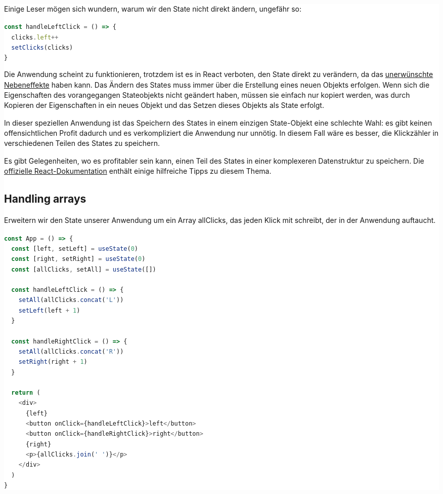 Einige Leser mögen sich wundern, warum wir den State nicht direkt ändern, ungefähr so:

```javascript
const handleLeftClick = () => {
  clicks.left++
  setClicks(clicks)
}
```

Die Anwendung scheint zu funktionieren, trotzdem ist es in React verboten, den State direkt zu verändern, da das [unerwünschte Nebeneffekte](https://stackoverflow.com/a/40309023) haben kann. Das Ändern des States muss immer über die Erstellung eines neuen Objekts erfolgen. Wenn sich die Eigenschaften des vorangegangen Stateobjekts nicht geändert haben, müssen sie einfach nur kopiert werden, was durch Kopieren der Eigenschaften in ein neues Objekt und das Setzen dieses Objekts als State erfolgt.

In dieser speziellen Anwendung ist das Speichern des States in einem einzigen State-Objekt eine schlechte Wahl: es gibt keinen offensichtlichen Profit dadurch und es verkompliziert die Anwendung nur unnötig. In diesem Fall wäre es besser, die Klickzähler in verschiedenen Teilen des States zu speichern.

Es gibt Gelegenheiten, wo es profitabler sein kann, einen Teil des States in einer komplexeren Datenstruktur zu speichern. Die [offizielle React-Dokumentation](https://react.dev/learn/choosing-the-state-structure) enthält einige hilfreiche Tipps zu diesem Thema.

## Handling arrays

Erweitern wir den State unserer Anwendung um ein Array allClicks, das jeden Klick mit schreibt, der in der Anwendung auftaucht.

```javascript
const App = () => {
  const [left, setLeft] = useState(0)
  const [right, setRight] = useState(0)
  const [allClicks, setAll] = useState([])

  const handleLeftClick = () => {    
    setAll(allClicks.concat('L'))    
    setLeft(left + 1)  
  }

  const handleRightClick = () => {    
    setAll(allClicks.concat('R'))    
    setRight(right + 1)  
  }

  return (
    <div>
      {left}
      <button onClick={handleLeftClick}>left</button>
      <button onClick={handleRightClick}>right</button>
      {right}
      <p>{allClicks.join(' ')}</p>    
    </div>
  )
}
```
